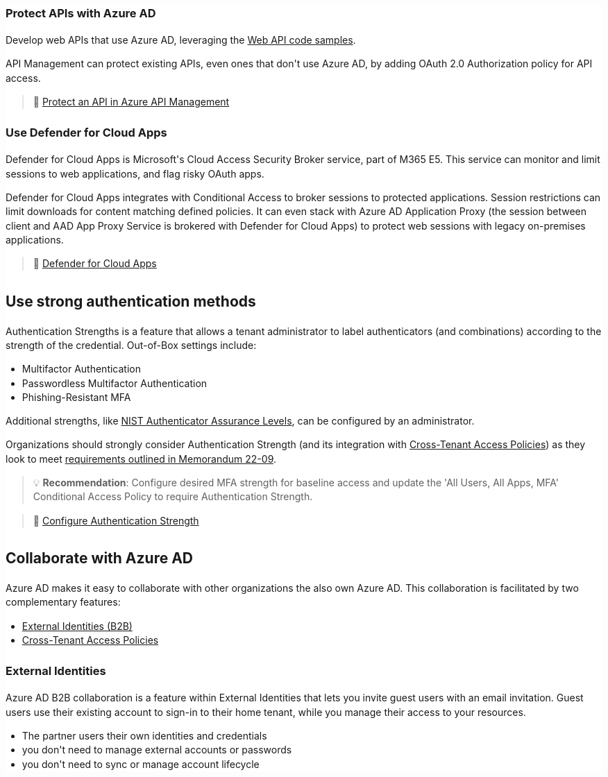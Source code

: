 ### Protect APIs with Azure AD

Develop web APIs that use Azure AD, leveraging the [Web API code samples](https://learn.microsoft.com/en-us/azure/active-directory/develop/sample-v2-code#web-api).

API Management can protect existing APIs, even ones that don't use Azure AD, by adding OAuth 2.0 Authorization policy for API access.

> 📘 [Protect an API in Azure API Management](https://learn.microsoft.com/en-us/azure/api-management/api-management-howto-protect-backend-with-aad)

### Use Defender for Cloud Apps

Defender for Cloud Apps is Microsoft's Cloud Access Security Broker service, part of M365 E5. This service can monitor and limit sessions to web applications, and flag risky OAuth apps.

Defender for Cloud Apps integrates with Conditional Access to broker sessions to protected applications. Session restrictions can limit downloads for content matching defined policies. It can even stack with Azure AD Application Proxy (the session between client and AAD App Proxy Service is brokered with Defender for Cloud Apps) to protect web sessions with legacy on-premises applications.

> 📘 [Defender for Cloud Apps](https://learn.microsoft.com/en-us/defender-cloud-apps/what-is-defender-for-cloud-apps)

## Use strong authentication methods
Authentication Strengths is a feature that allows a tenant administrator to label authenticators (and combinations) according to the strength of the credential. Out-of-Box settings include:
- Multifactor Authentication
- Passwordless Multifactor Authentication
- Phishing-Resistant MFA

Additional strengths, like [NIST Authenticator Assurance Levels](https://learn.microsoft.com/en-us/azure/active-directory/standards/nist-overview), can be configured by an administrator. 

Organizations should strongly consider Authentication Strength (and its integration with [Cross-Tenant Access Policies](https://learn.microsoft.com/en-us/azure/active-directory/external-identities/cross-tenant-access-overview)) as they look to meet [requirements outlined in Memorandum 22-09](https://learn.microsoft.com/en-us/azure/active-directory/standards/memo-22-09-multi-factor-authentication).

> 💡 **Recommendation**: Configure desired MFA strength for baseline access and update the 'All Users, All Apps, MFA' Conditional Access Policy to require Authentication Strength.

> 📘 [Configure Authentication Strength](https://learn.microsoft.com/en-us/azure/active-directory/authentication/concept-authentication-strengths)

## Collaborate with Azure AD
Azure AD makes it easy to collaborate with other organizations the also own Azure AD. This collaboration is facilitated by two complementary features:
- [External Identities (B2B)](#external-identities)
- [Cross-Tenant Access Policies](#cross-tenant-access-policies)

### External Identities
Azure AD B2B collaboration is a feature within External Identities that lets you invite guest users with an email invitation. Guest users use their existing account to sign-in to their home tenant, while you manage their access to your resources.
- The partner users their own identities and credentials
- you don't need to manage external accounts or passwords
- you don't need to sync or manage account lifecycle
